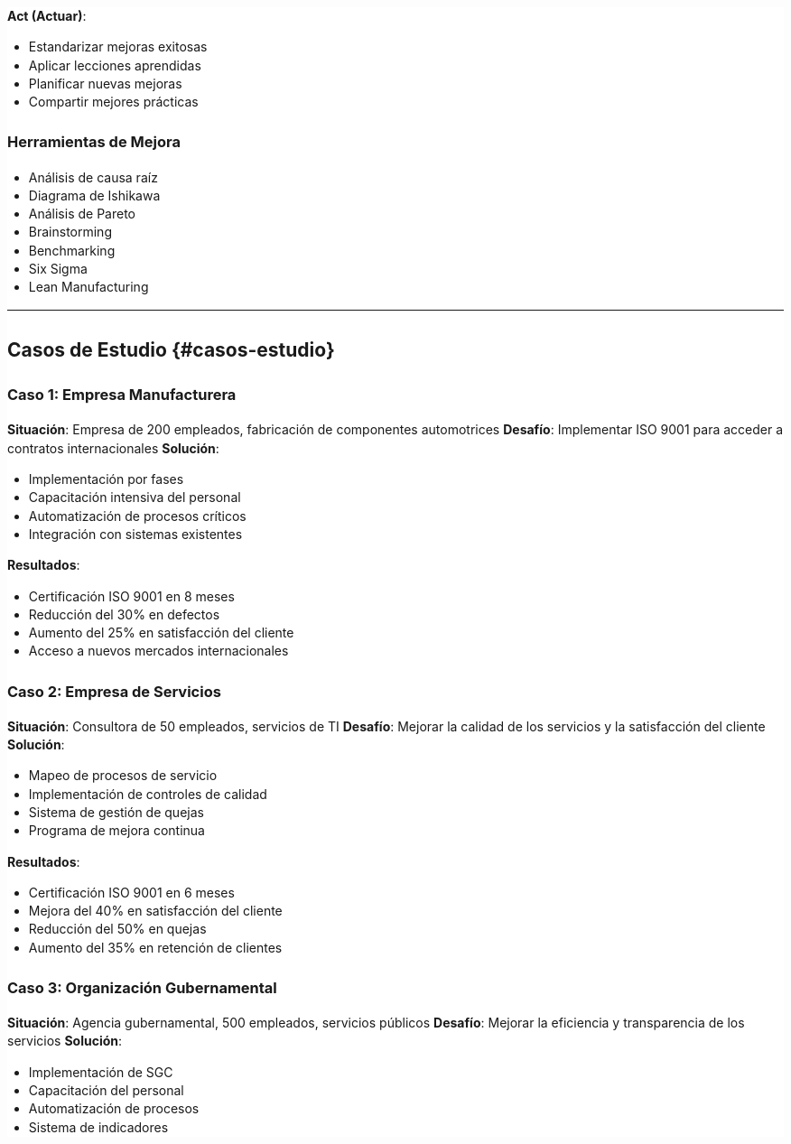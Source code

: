 **Act (Actuar)**:
- Estandarizar mejoras exitosas
- Aplicar lecciones aprendidas
- Planificar nuevas mejoras
- Compartir mejores prácticas

### Herramientas de Mejora
- Análisis de causa raíz
- Diagrama de Ishikawa
- Análisis de Pareto
- Brainstorming
- Benchmarking
- Six Sigma
- Lean Manufacturing

---

## Casos de Estudio {#casos-estudio}

### Caso 1: Empresa Manufacturera
**Situación**: Empresa de 200 empleados, fabricación de componentes automotrices
**Desafío**: Implementar ISO 9001 para acceder a contratos internacionales
**Solución**:
- Implementación por fases
- Capacitación intensiva del personal
- Automatización de procesos críticos
- Integración con sistemas existentes

**Resultados**:
- Certificación ISO 9001 en 8 meses
- Reducción del 30% en defectos
- Aumento del 25% en satisfacción del cliente
- Acceso a nuevos mercados internacionales

### Caso 2: Empresa de Servicios
**Situación**: Consultora de 50 empleados, servicios de TI
**Desafío**: Mejorar la calidad de los servicios y la satisfacción del cliente
**Solución**:
- Mapeo de procesos de servicio
- Implementación de controles de calidad
- Sistema de gestión de quejas
- Programa de mejora continua

**Resultados**:
- Certificación ISO 9001 en 6 meses
- Mejora del 40% en satisfacción del cliente
- Reducción del 50% en quejas
- Aumento del 35% en retención de clientes

### Caso 3: Organización Gubernamental
**Situación**: Agencia gubernamental, 500 empleados, servicios públicos
**Desafío**: Mejorar la eficiencia y transparencia de los servicios
**Solución**:
- Implementación de SGC
- Capacitación del personal
- Automatización de procesos
- Sistema de indicadores
